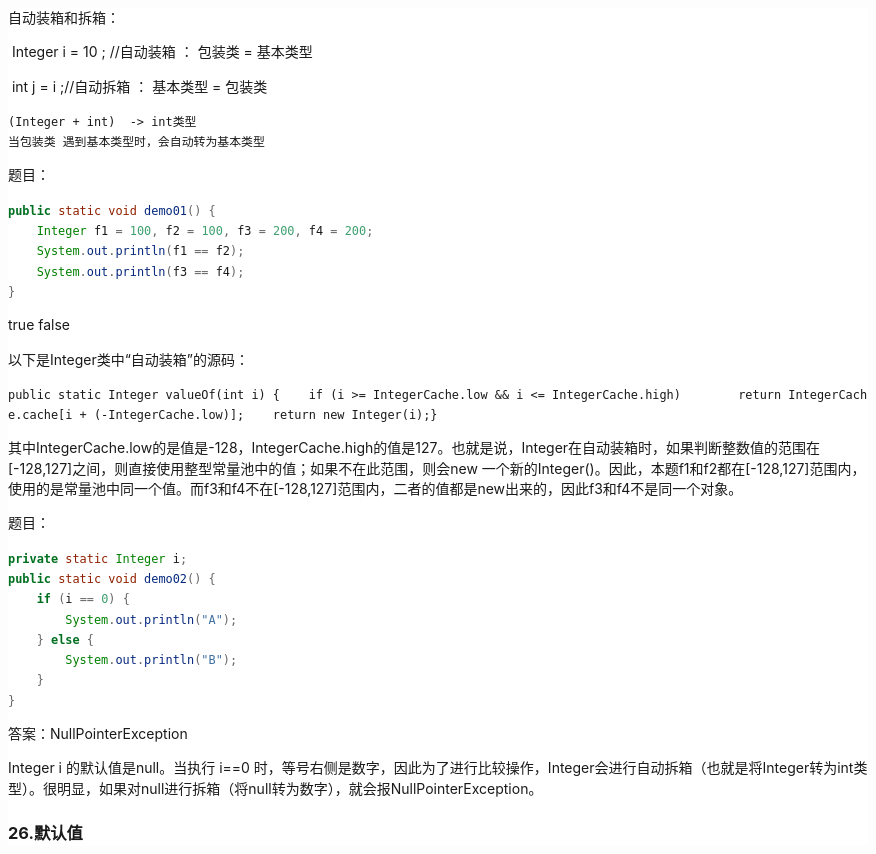 自动装箱和拆箱：

​	Integer i = 10 ; //自动装箱  ：  包装类  = 基本类型

​    int j = i ;//自动拆箱 ：   基本类型 = 包装类 

```
(Integer + int)  -> int类型
当包装类 遇到基本类型时，会自动转为基本类型
```



题目：

```java
public static void demo01() {
    Integer f1 = 100, f2 = 100, f3 = 200, f4 = 200;
    System.out.println(f1 == f2);
    System.out.println(f3 == f4);
}
```

true false

以下是Integer类中“自动装箱”的源码：

```
public static Integer valueOf(int i) {    if (i >= IntegerCache.low && i <= IntegerCache.high)        return IntegerCache.cache[i + (-IntegerCache.low)];    return new Integer(i);}
```

其中IntegerCache.low的是值是-128，IntegerCache.high的值是127。也就是说，Integer在自动装箱时，如果判断整数值的范围在[-128,127]之间，则直接使用整型常量池中的值；如果不在此范围，则会new 一个新的Integer()。因此，本题f1和f2都在[-128,127]范围内，使用的是常量池中同一个值。而f3和f4不在[-128,127]范围内，二者的值都是new出来的，因此f3和f4不是同一个对象。



题目：

```java
private static Integer i;
public static void demo02() {
    if (i == 0) {
        System.out.println("A");
    } else {
        System.out.println("B");
    }
}
```

答案：NullPointerException

Integer i 的默认值是null。当执行 i==0 时，等号右侧是数字，因此为了进行比较操作，Integer会进行自动拆箱（也就是将Integer转为int类型）。很明显，如果对null进行拆箱（将null转为数字），就会报NullPointerException。





### 26.默认值
